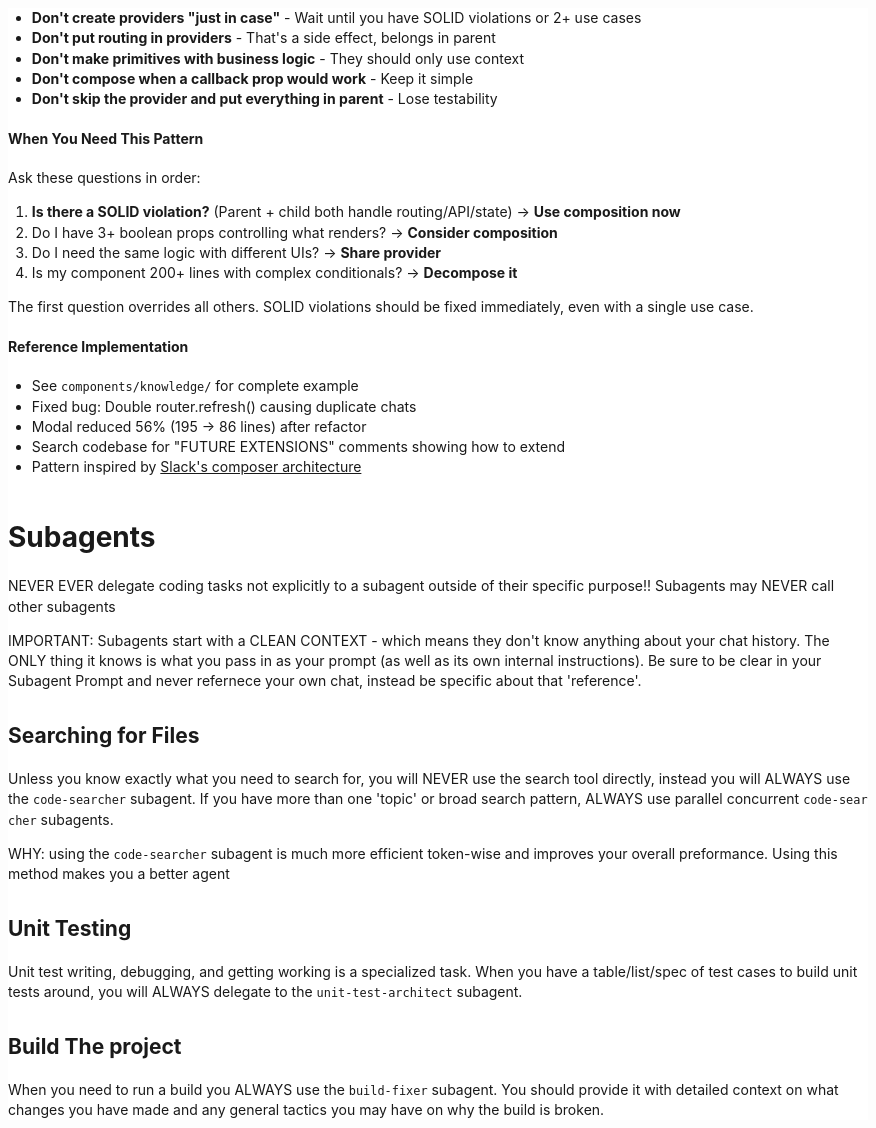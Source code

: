 - **Don't create providers "just in case"** - Wait until you have SOLID violations or 2+ use cases
- **Don't put routing in providers** - That's a side effect, belongs in parent
- **Don't make primitives with business logic** - They should only use context
- **Don't compose when a callback prop would work** - Keep it simple
- **Don't skip the provider and put everything in parent** - Lose testability

#### When You Need This Pattern

Ask these questions in order:
1. **Is there a SOLID violation?** (Parent + child both handle routing/API/state) → **Use composition now**
2. Do I have 3+ boolean props controlling what renders? → **Consider composition**
3. Do I need the same logic with different UIs? → **Share provider**
4. Is my component 200+ lines with complex conditionals? → **Decompose it**

The first question overrides all others. SOLID violations should be fixed immediately, even with a single use case.

#### Reference Implementation

- See `components/knowledge/` for complete example
- Fixed bug: Double router.refresh() causing duplicate chats
- Modal reduced 56% (195 → 86 lines) after refactor
- Search codebase for "FUTURE EXTENSIONS" comments showing how to extend
- Pattern inspired by [Slack's composer architecture](https://www.youtube.com/watch?v=XsjcB_VuSkU)


# Subagents

NEVER EVER delegate coding tasks not explicitly to a subagent outside of their specific purpose!!
Subagents may NEVER call other subagents

IMPORTANT:  Subagents start with a CLEAN CONTEXT - which means they don't know anything about your chat history.  The ONLY thing it knows is what you pass in as your prompt (as well as its own internal instructions).  Be sure to be clear in your Subagent Prompt and never refernece your own chat, instead be specific about that 'reference'.

## Searching for Files

Unless you know exactly what you need to search for, you will NEVER use the search tool directly, instead you will ALWAYS use the `code-searcher` subagent.  If you have more than one 'topic' or broad search pattern, ALWAYS use parallel concurrent `code-searcher` subagents.

WHY:  using the `code-searcher` subagent is much more efficient token-wise and improves your overall preformance.  Using this method makes you a better agent

## Unit Testing
Unit test writing, debugging, and getting working is a specialized task.  When you have a table/list/spec of test cases to build unit tests around, you will ALWAYS delegate to the `unit-test-architect` subagent. 

## Build The project
When you need to run a build you ALWAYS use the `build-fixer` subagent.  You should provide it with detailed context on what changes you have made and any general tactics you may have on why the build is broken.
